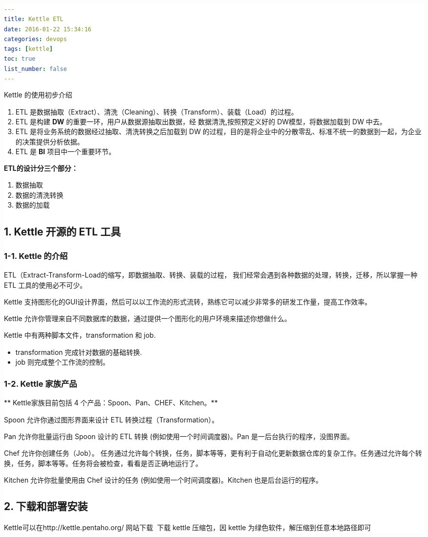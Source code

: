 ```yaml
---
title: Kettle ETL
date: 2016-01-22 15:34:16
categories: devops
tags: [kettle]
toc: true
list_number: false
---
```


Kettle 的使用初步介绍



  1. ETL 是数据抽取（Extract）、清洗（Cleaning）、转换（Transform）、装载（Load）的过程。
  2. ETL 是构建 **DW** 的重要一环，用户从数据源抽取出数据，经 数据清洗,按照预定义好的 DW模型，将数据加载到 DW 中去。
  3. ETL 是将业务系统的数据经过抽取、清洗转换之后加载到 DW 的过程，目的是将企业中的分散零乱、标准不统一的数据到一起，为企业的决策提供分析依据。
  4. ETL 是 **BI** 项目中一个重要环节。

**ETL的设计分三个部分：**
 
 1. 数据抽取
 2. 数据的清洗转换
 3. 数据的加载
 
## 1. Kettle 开源的 ETL 工具

### 1-1. Kettle 的介绍

  ETL（Extract-Transform-Load的缩写，即数据抽取、转换、装载的过程， 我们经常会遇到各种数据的处理，转换，迁移，所以掌握一种 ETL 工具的使用必不可少。

  Kettle 支持图形化的GUI设计界面，然后可以以工作流的形式流转，熟练它可以减少非常多的研发工作量，提高工作效率。

  Kettle 允许你管理来自不同数据库的数据，通过提供一个图形化的用户环境来描述你想做什么。

  Kettle 中有两种脚本文件，transformation 和 job.
  + transformation 完成针对数据的基础转换.
  + job 则完成整个工作流的控制。

### 1-2. Kettle 家族产品

 ** Kettle家族目前包括 4 个产品：Spoon、Pan、CHEF、Kitchen。**

 Spoon 允许你通过图形界面来设计 ETL 转换过程（Transformation）。

 Pan   允许你批量运行由 Spoon 设计的 ETL 转换 (例如使用一个时间调度器)。Pan 是一后台执行的程序，没图界面。

 Chef  允许你创建任务（Job）。 任务通过允许每个转换，任务，脚本等等，更有利于自动化更新数据仓库的复杂工作。任务通过允许每个转换，任务，脚本等等。任务将会被检查，看看是否正确地运行了。

 Kitchen 允许你批量使用由 Chef 设计的任务 (例如使用一个时间调度器)。Kitchen 也是后台运行的程序。

## 2. 下载和部署安装

Kettle可以在http://kettle.pentaho.org/ 网站下载

下载 kettle 压缩包，因 kettle 为绿色软件，解压缩到任意本地路径即可
